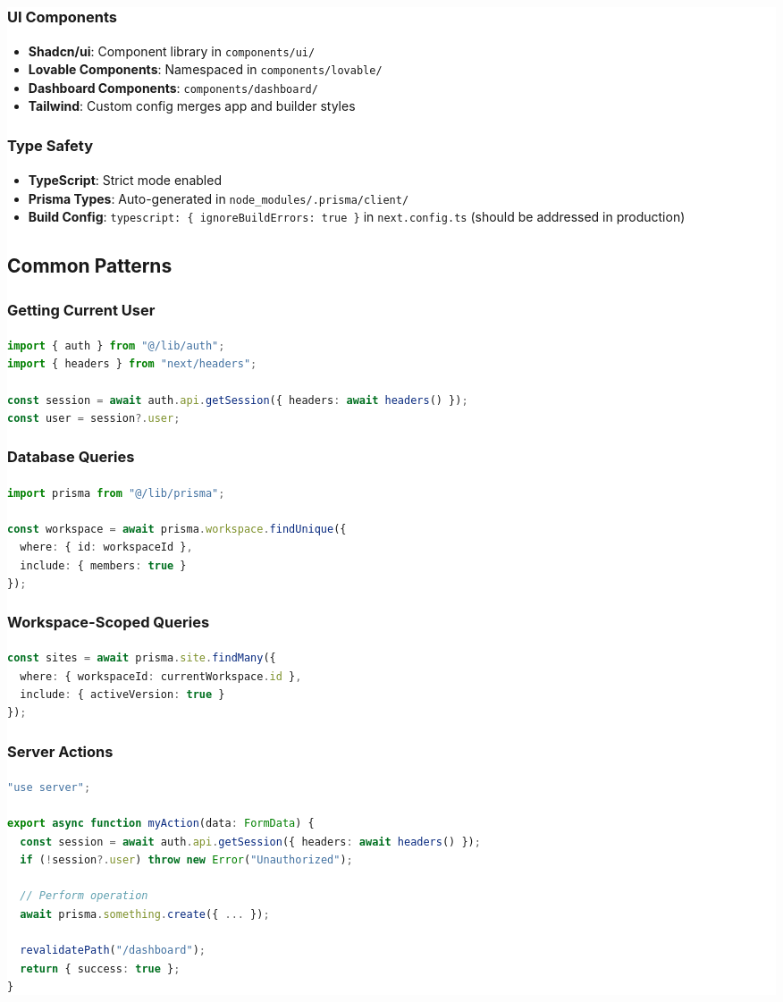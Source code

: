 ### UI Components

- **Shadcn/ui**: Component library in `components/ui/`
- **Lovable Components**: Namespaced in `components/lovable/`
- **Dashboard Components**: `components/dashboard/`
- **Tailwind**: Custom config merges app and builder styles

### Type Safety

- **TypeScript**: Strict mode enabled
- **Prisma Types**: Auto-generated in `node_modules/.prisma/client/`
- **Build Config**: `typescript: { ignoreBuildErrors: true }` in `next.config.ts` (should be addressed in production)

## Common Patterns

### Getting Current User

```typescript
import { auth } from "@/lib/auth";
import { headers } from "next/headers";

const session = await auth.api.getSession({ headers: await headers() });
const user = session?.user;
```

### Database Queries

```typescript
import prisma from "@/lib/prisma";

const workspace = await prisma.workspace.findUnique({
  where: { id: workspaceId },
  include: { members: true }
});
```

### Workspace-Scoped Queries

```typescript
const sites = await prisma.site.findMany({
  where: { workspaceId: currentWorkspace.id },
  include: { activeVersion: true }
});
```

### Server Actions

```typescript
"use server";

export async function myAction(data: FormData) {
  const session = await auth.api.getSession({ headers: await headers() });
  if (!session?.user) throw new Error("Unauthorized");

  // Perform operation
  await prisma.something.create({ ... });

  revalidatePath("/dashboard");
  return { success: true };
}
```
